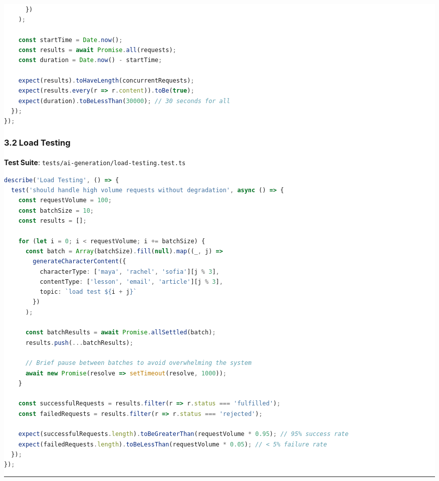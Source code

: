 ```typescript
      })
    );
    
    const startTime = Date.now();
    const results = await Promise.all(requests);
    const duration = Date.now() - startTime;
    
    expect(results).toHaveLength(concurrentRequests);
    expect(results.every(r => r.content)).toBe(true);
    expect(duration).toBeLessThan(30000); // 30 seconds for all
  });
});
```

### 3.2 Load Testing

**Test Suite**: `tests/ai-generation/load-testing.test.ts`

```typescript
describe('Load Testing', () => {
  test('should handle high volume requests without degradation', async () => {
    const requestVolume = 100;
    const batchSize = 10;
    const results = [];
    
    for (let i = 0; i < requestVolume; i += batchSize) {
      const batch = Array(batchSize).fill(null).map((_, j) => 
        generateCharacterContent({
          characterType: ['maya', 'rachel', 'sofia'][j % 3],
          contentType: ['lesson', 'email', 'article'][j % 3],
          topic: `load test ${i + j}`
        })
      );
      
      const batchResults = await Promise.allSettled(batch);
      results.push(...batchResults);
      
      // Brief pause between batches to avoid overwhelming the system
      await new Promise(resolve => setTimeout(resolve, 1000));
    }
    
    const successfulRequests = results.filter(r => r.status === 'fulfilled');
    const failedRequests = results.filter(r => r.status === 'rejected');
    
    expect(successfulRequests.length).toBeGreaterThan(requestVolume * 0.95); // 95% success rate
    expect(failedRequests.length).toBeLessThan(requestVolume * 0.05); // < 5% failure rate
  });
});
```

---
